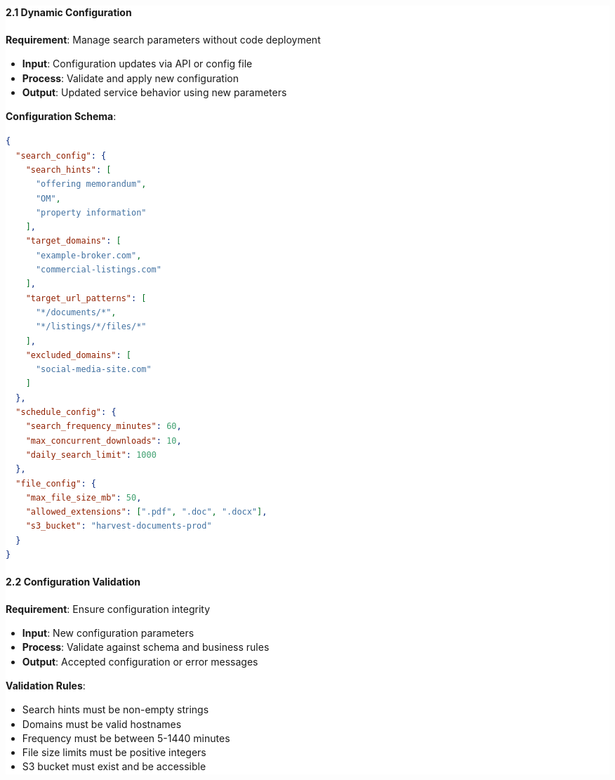 #### 2.1 Dynamic Configuration
**Requirement**: Manage search parameters without code deployment
- **Input**: Configuration updates via API or config file
- **Process**: Validate and apply new configuration
- **Output**: Updated service behavior using new parameters

**Configuration Schema**:
```json
{
  "search_config": {
    "search_hints": [
      "offering memorandum",
      "OM",
      "property information"
    ],
    "target_domains": [
      "example-broker.com",
      "commercial-listings.com"
    ],
    "target_url_patterns": [
      "*/documents/*",
      "*/listings/*/files/*"
    ],
    "excluded_domains": [
      "social-media-site.com"
    ]
  },
  "schedule_config": {
    "search_frequency_minutes": 60,
    "max_concurrent_downloads": 10,
    "daily_search_limit": 1000
  },
  "file_config": {
    "max_file_size_mb": 50,
    "allowed_extensions": [".pdf", ".doc", ".docx"],
    "s3_bucket": "harvest-documents-prod"
  }
}
```

#### 2.2 Configuration Validation
**Requirement**: Ensure configuration integrity
- **Input**: New configuration parameters
- **Process**: Validate against schema and business rules
- **Output**: Accepted configuration or error messages

**Validation Rules**:
- Search hints must be non-empty strings
- Domains must be valid hostnames
- Frequency must be between 5-1440 minutes
- File size limits must be positive integers
- S3 bucket must exist and be accessible

